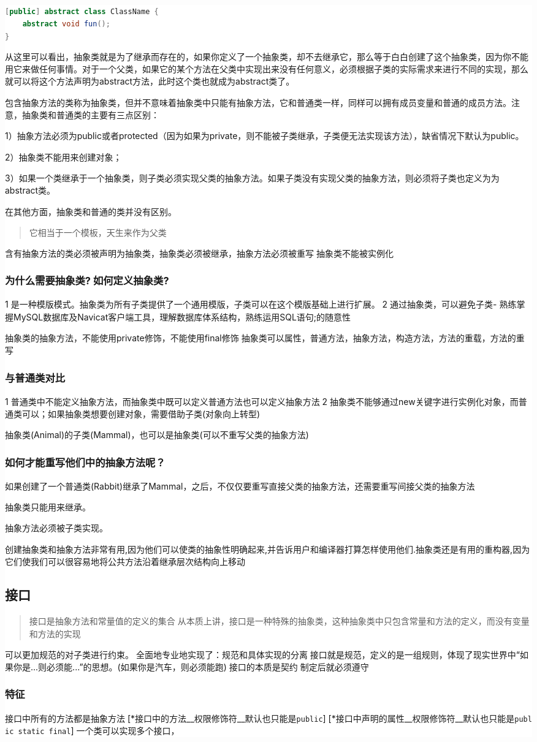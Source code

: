 ```java
[public] abstract class ClassName {
    abstract void fun();
}
```
从这里可以看出，抽象类就是为了继承而存在的，如果你定义了一个抽象类，却不去继承它，那么等于白白创建了这个抽象类，因为你不能用它来做任何事情。对于一个父类，如果它的某个方法在父类中实现出来没有任何意义，必须根据子类的实际需求来进行不同的实现，那么就可以将这个方法声明为abstract方法，此时这个类也就成为abstract类了。

包含抽象方法的类称为抽象类，但并不意味着抽象类中只能有抽象方法，它和普通类一样，同样可以拥有成员变量和普通的成员方法。注意，抽象类和普通类的主要有三点区别：

1）抽象方法必须为public或者protected（因为如果为private，则不能被子类继承，子类便无法实现该方法），缺省情况下默认为public。

2）抽象类不能用来创建对象；

3）如果一个类继承于一个抽象类，则子类必须实现父类的抽象方法。如果子类没有实现父类的抽象方法，则必须将子类也定义为为abstract类。

在其他方面，抽象类和普通的类并没有区别。

>它相当于一个模板，天生来作为父类

含有抽象方法的类必须被声明为抽象类，抽象类必须被继承，抽象方法必须被重写
抽象类不能被实例化

### 为什么需要抽象类? 如何定义抽象类?
1 是一种模版模式。抽象类为所有子类提供了一个通用模版，子类可以在这个模版基础上进行扩展。
2 通过抽象类，可以避免子类- 熟练掌握MySQL数据库及Navicat客户端工具，理解数据库体系结构，熟练运用SQL语句;的随意性

抽象类的抽象方法，不能使用private修饰，不能使用final修饰
抽象类可以属性，普通方法，抽象方法，构造方法，方法的重载，方法的重写
### 与普通类对比
1 普通类中不能定义抽象方法，而抽象类中既可以定义普通方法也可以定义抽象方法
2 抽象类不能够通过new关键字进行实例化对象，而普通类可以；如果抽象类想要创建对象，需要借助子类(对象向上转型)

抽象类(Animal)的子类(Mammal)，也可以是抽象类(可以不重写父类的抽象方法)
### 如何才能重写他们中的抽象方法呢？
如果创建了一个普通类(Rabbit)继承了Mammal，之后，不仅仅要重写直接父类的抽象方法，还需要重写间接父类的抽象方法

抽象类只能用来继承。

抽象方法必须被子类实现。

创建抽象类和抽象方法非常有用,因为他们可以使类的抽象性明确起来,并告诉用户和编译器打算怎样使用他们.抽象类还是有用的重构器,因为它们使我们可以很容易地将公共方法沿着继承层次结构向上移动

## 接口
>接口是抽象方法和常量值的定义的集合
从本质上讲，接口是一种特殊的抽象类，这种抽象类中只包含常量和方法的定义，而没有变量和方法的实现

可以更加规范的对子类进行约束。
全面地专业地实现了：规范和具体实现的分离
接口就是规范，定义的是一组规则，体现了现实世界中“如果你是...则必须能...”的思想。(如果你是汽车，则必须能跑)
接口的本质是契约 制定后就必须遵守

### 特征
接口中所有的方法都是抽象方法
[*接口中的方法__权限修饰符__默认也只能是`public`]
[*接口中声明的属性__权限修饰符__默认也只能是`public static final`]
一个类可以实现多个接口，
